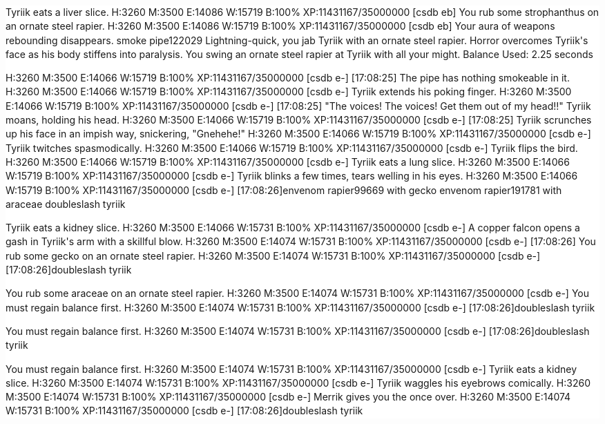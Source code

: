 Tyriik eats a liver slice.
H:3260 M:3500 E:14086 W:15719 B:100% XP:11431167/35000000 [csdb eb]
You rub some strophanthus on an ornate steel rapier.
H:3260 M:3500 E:14086 W:15719 B:100% XP:11431167/35000000 [csdb eb]
Your aura of weapons rebounding disappears.
smoke pipe122029
Lightning-quick, you jab Tyriik with an ornate steel rapier.
Horror overcomes Tyriik's face as his body stiffens into paralysis.
You swing an ornate steel rapier at Tyriik with all your might.
Balance Used: 2.25 seconds

H:3260 M:3500 E:14066 W:15719 B:100% XP:11431167/35000000 [csdb e-] [17:08:25]
The pipe has nothing smokeable in it.
H:3260 M:3500 E:14066 W:15719 B:100% XP:11431167/35000000 [csdb e-]
Tyriik extends his poking finger.
H:3260 M:3500 E:14066 W:15719 B:100% XP:11431167/35000000 [csdb e-] [17:08:25]
"The voices! The voices! Get them out of my head!!" Tyriik moans, holding his head.
H:3260 M:3500 E:14066 W:15719 B:100% XP:11431167/35000000 [csdb e-] [17:08:25]
Tyriik scrunches up his face in an impish way, snickering, "Gnehehe!"
H:3260 M:3500 E:14066 W:15719 B:100% XP:11431167/35000000 [csdb e-]
Tyriik twitches spasmodically.
H:3260 M:3500 E:14066 W:15719 B:100% XP:11431167/35000000 [csdb e-]
Tyriik flips the bird.
H:3260 M:3500 E:14066 W:15719 B:100% XP:11431167/35000000 [csdb e-]
Tyriik eats a lung slice.
H:3260 M:3500 E:14066 W:15719 B:100% XP:11431167/35000000 [csdb e-]
Tyriik blinks a few times, tears welling in his eyes.
H:3260 M:3500 E:14066 W:15719 B:100% XP:11431167/35000000 [csdb e-] [17:08:26]envenom rapier99669 with gecko
envenom rapier191781 with araceae
doubleslash tyriik

Tyriik eats a kidney slice.
H:3260 M:3500 E:14066 W:15731 B:100% XP:11431167/35000000 [csdb e-]
A copper falcon opens a gash in Tyriik's arm with a skillful blow.
H:3260 M:3500 E:14074 W:15731 B:100% XP:11431167/35000000 [csdb e-] [17:08:26]
You rub some gecko on an ornate steel rapier.
H:3260 M:3500 E:14074 W:15731 B:100% XP:11431167/35000000 [csdb e-] [17:08:26]doubleslash tyriik

You rub some araceae on an ornate steel rapier.
H:3260 M:3500 E:14074 W:15731 B:100% XP:11431167/35000000 [csdb e-]
You must regain balance first.
H:3260 M:3500 E:14074 W:15731 B:100% XP:11431167/35000000 [csdb e-] [17:08:26]doubleslash tyriik

You must regain balance first.
H:3260 M:3500 E:14074 W:15731 B:100% XP:11431167/35000000 [csdb e-] [17:08:26]doubleslash tyriik

You must regain balance first.
H:3260 M:3500 E:14074 W:15731 B:100% XP:11431167/35000000 [csdb e-]
Tyriik eats a kidney slice.
H:3260 M:3500 E:14074 W:15731 B:100% XP:11431167/35000000 [csdb e-]
Tyriik waggles his eyebrows comically.
H:3260 M:3500 E:14074 W:15731 B:100% XP:11431167/35000000 [csdb e-]
Merrik gives you the once over.
H:3260 M:3500 E:14074 W:15731 B:100% XP:11431167/35000000 [csdb e-] [17:08:26]doubleslash tyriik
